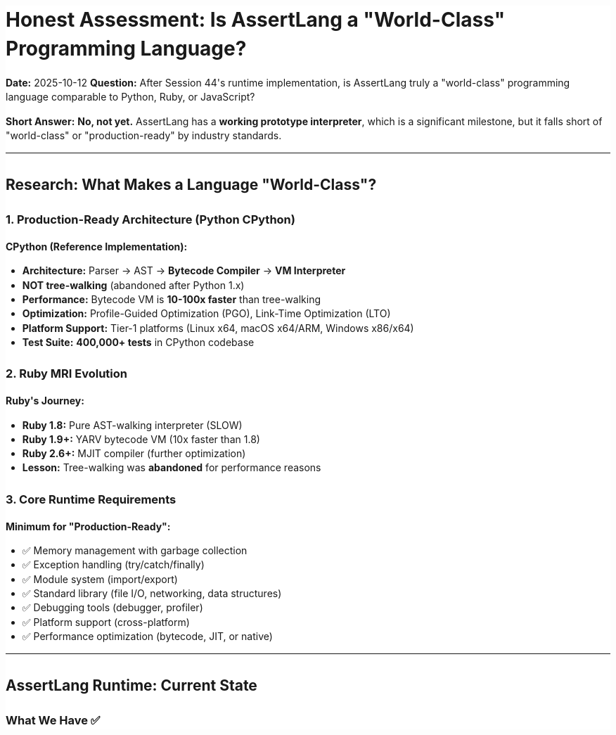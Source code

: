 # Honest Assessment: Is AssertLang a "World-Class" Programming Language?

**Date:** 2025-10-12
**Question:** After Session 44's runtime implementation, is AssertLang truly a "world-class" programming language comparable to Python, Ruby, or JavaScript?

**Short Answer:** **No, not yet.** AssertLang has a **working prototype interpreter**, which is a significant milestone, but it falls short of "world-class" or "production-ready" by industry standards.

---

## Research: What Makes a Language "World-Class"?

### 1. Production-Ready Architecture (Python CPython)

**CPython (Reference Implementation):**
- **Architecture:** Parser → AST → **Bytecode Compiler** → **VM Interpreter**
- **NOT tree-walking** (abandoned after Python 1.x)
- **Performance:** Bytecode VM is **10-100x faster** than tree-walking
- **Optimization:** Profile-Guided Optimization (PGO), Link-Time Optimization (LTO)
- **Platform Support:** Tier-1 platforms (Linux x64, macOS x64/ARM, Windows x86/x64)
- **Test Suite:** **400,000+ tests** in CPython codebase

### 2. Ruby MRI Evolution

**Ruby's Journey:**
- **Ruby 1.8:** Pure AST-walking interpreter (SLOW)
- **Ruby 1.9+:** YARV bytecode VM (10x faster than 1.8)
- **Ruby 2.6+:** MJIT compiler (further optimization)
- **Lesson:** Tree-walking was **abandoned** for performance reasons

### 3. Core Runtime Requirements

**Minimum for "Production-Ready":**
- ✅ Memory management with garbage collection
- ✅ Exception handling (try/catch/finally)
- ✅ Module system (import/export)
- ✅ Standard library (file I/O, networking, data structures)
- ✅ Debugging tools (debugger, profiler)
- ✅ Platform support (cross-platform)
- ✅ Performance optimization (bytecode, JIT, or native)

---

## AssertLang Runtime: Current State

### What We Have ✅
